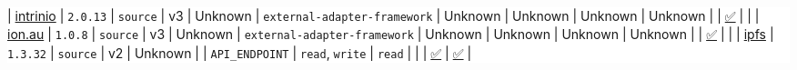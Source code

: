 |                     [intrinio](packages/sources/intrinio/README.md)                     | `2.0.13` |     `source`     |        v3         |                               Unknown                               |                                                                                                                                                                                                                                                                                                                                              `external-adapter-framework`                                                                                                                                                                                                                                                                                                                                              |                                                                                                                                                                                                                                                                                              Unknown                                                                                                                                                                                                                                                                                               |                                                                                                                           Unknown                                                                                                                            |         Unknown          |   Unknown   |                                                             |           [✅](packages/sources/intrinio/test/integration)           |                                                            |
|                       [ion.au](packages/sources/ion.au/README.md)                       | `1.0.8`  |     `source`     |        v3         |                               Unknown                               |                                                                                                                                                                                                                                                                                                                                              `external-adapter-framework`                                                                                                                                                                                                                                                                                                                                              |                                                                                                                                                                                                                                                                                              Unknown                                                                                                                                                                                                                                                                                               |                                                                                                                           Unknown                                                                                                                            |         Unknown          |   Unknown   |                                                             |            [✅](packages/sources/ion.au/test/integration)            |                                                            |
|                         [ipfs](packages/sources/ipfs/README.md)                         | `1.3.32` |     `source`     |        v2         |                               Unknown                               |                                                                                                                                                                                                                                                                                                                                                                                                                                                                                                                                                                                                                                                                                                                        |                                                                                                                                                                                                                                                                                           `API_ENDPOINT`                                                                                                                                                                                                                                                                                           |                                                                                                                       `read`, `write`                                                                                                                        |          `read`          |             |                                                             |             [✅](packages/sources/ipfs/test/integration)             |            [✅](packages/sources/ipfs/test/e2e)            |